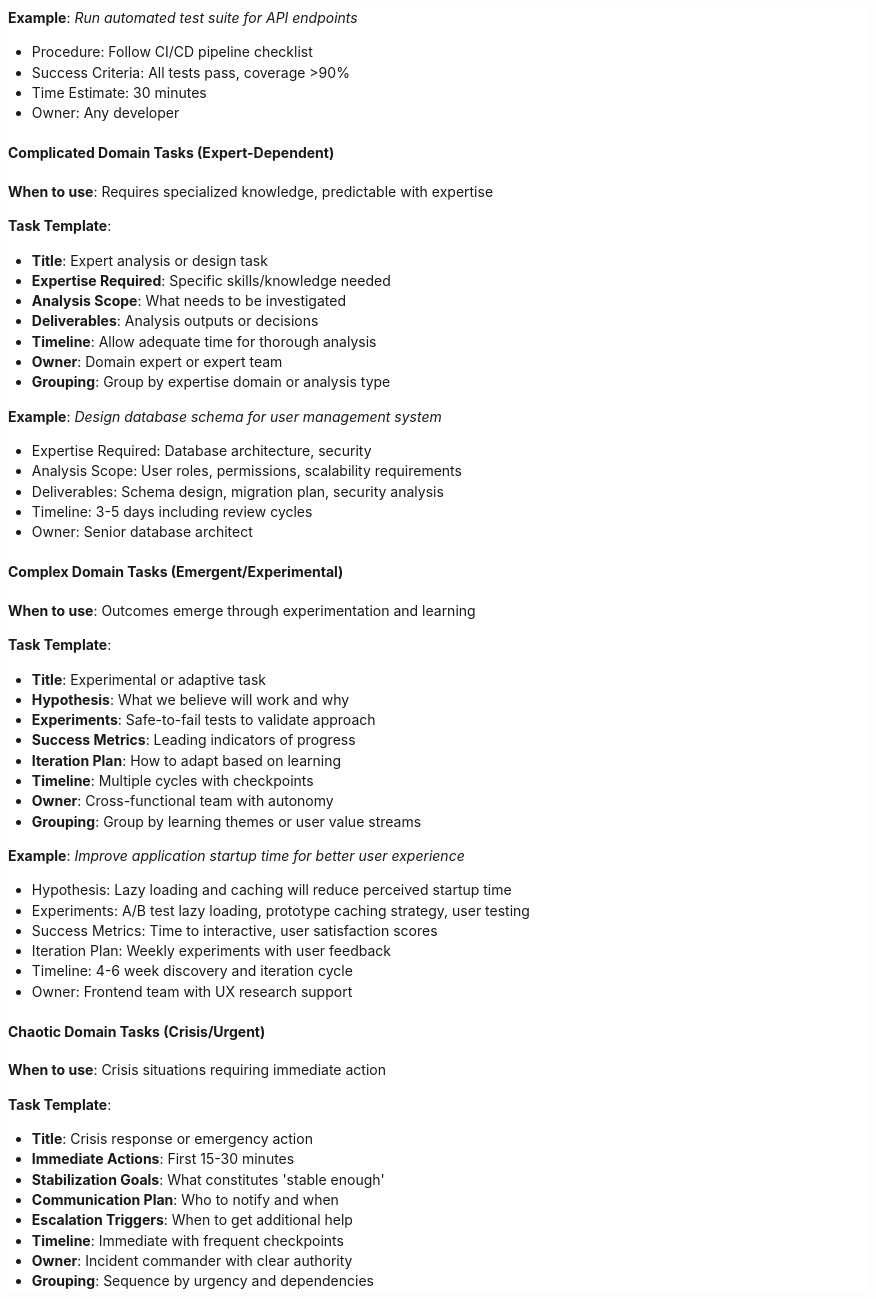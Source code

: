 **Example**:
*Run automated test suite for API endpoints*
- Procedure: Follow CI/CD pipeline checklist
- Success Criteria: All tests pass, coverage >90%
- Time Estimate: 30 minutes
- Owner: Any developer

#### Complicated Domain Tasks (Expert-Dependent)
**When to use**: Requires specialized knowledge, predictable with expertise

**Task Template**:
- **Title**: Expert analysis or design task
- **Expertise Required**: Specific skills/knowledge needed
- **Analysis Scope**: What needs to be investigated
- **Deliverables**: Analysis outputs or decisions
- **Timeline**: Allow adequate time for thorough analysis
- **Owner**: Domain expert or expert team
- **Grouping**: Group by expertise domain or analysis type

**Example**:
*Design database schema for user management system*
- Expertise Required: Database architecture, security
- Analysis Scope: User roles, permissions, scalability requirements
- Deliverables: Schema design, migration plan, security analysis
- Timeline: 3-5 days including review cycles
- Owner: Senior database architect

#### Complex Domain Tasks (Emergent/Experimental)
**When to use**: Outcomes emerge through experimentation and learning

**Task Template**:
- **Title**: Experimental or adaptive task
- **Hypothesis**: What we believe will work and why
- **Experiments**: Safe-to-fail tests to validate approach
- **Success Metrics**: Leading indicators of progress
- **Iteration Plan**: How to adapt based on learning
- **Timeline**: Multiple cycles with checkpoints
- **Owner**: Cross-functional team with autonomy
- **Grouping**: Group by learning themes or user value streams

**Example**:
*Improve application startup time for better user experience*
- Hypothesis: Lazy loading and caching will reduce perceived startup time
- Experiments: A/B test lazy loading, prototype caching strategy, user testing
- Success Metrics: Time to interactive, user satisfaction scores
- Iteration Plan: Weekly experiments with user feedback
- Timeline: 4-6 week discovery and iteration cycle
- Owner: Frontend team with UX research support

#### Chaotic Domain Tasks (Crisis/Urgent)
**When to use**: Crisis situations requiring immediate action

**Task Template**:
- **Title**: Crisis response or emergency action
- **Immediate Actions**: First 15-30 minutes
- **Stabilization Goals**: What constitutes 'stable enough'
- **Communication Plan**: Who to notify and when
- **Escalation Triggers**: When to get additional help
- **Timeline**: Immediate with frequent checkpoints
- **Owner**: Incident commander with clear authority
- **Grouping**: Sequence by urgency and dependencies
